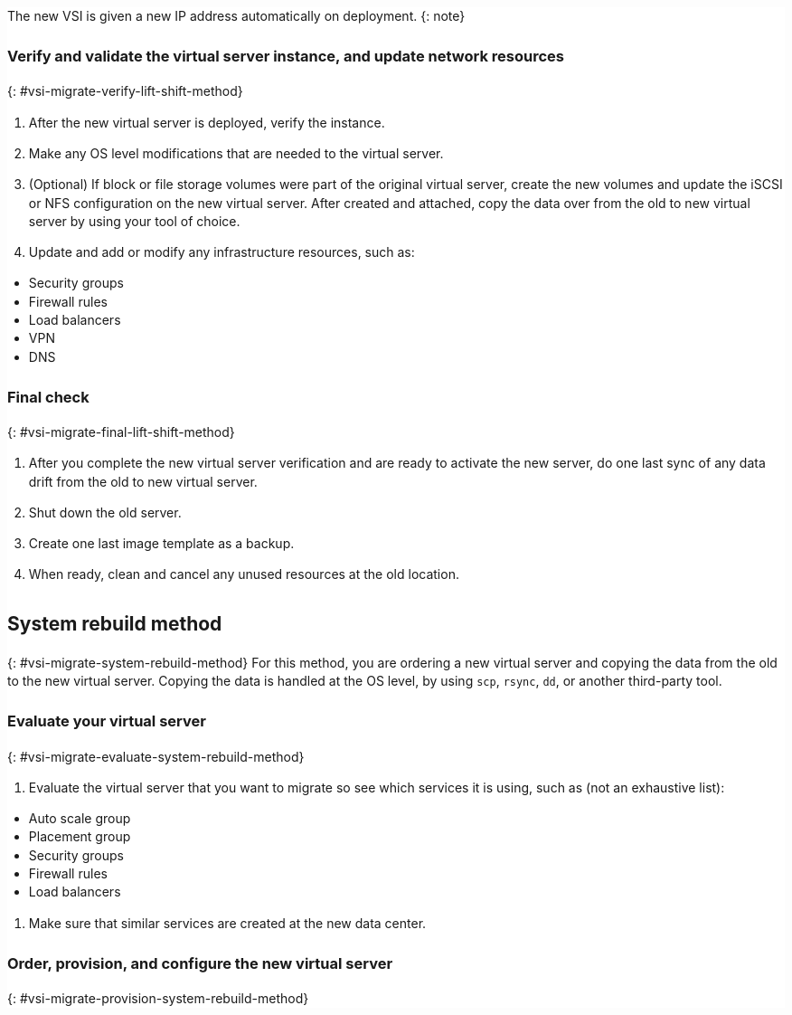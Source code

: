  The new VSI is given a new IP address automatically on deployment.
 {: note}

###  Verify and validate the virtual server instance, and update network resources
{: #vsi-migrate-verify-lift-shift-method}

1. After the new virtual server is deployed, verify the instance.

1. Make any OS level modifications that are needed to the virtual server. 

1. (Optional) If block or file storage volumes were part of the original virtual server, create the new volumes and update the iSCSI or NFS configuration on the new virtual server. After created and attached, copy the data over from the old to new virtual server by using your tool of choice. 

1. Update and add or modify any infrastructure resources, such as:
 * Security groups
 * Firewall rules
 * Load balancers
 * VPN
 * DNS

### Final check
{: #vsi-migrate-final-lift-shift-method}
1. After you complete the new virtual server verification and are ready to activate the new server, do one last sync of any data drift from the old to new virtual server. 

1. Shut down the old server.

1. Create one last image template as a backup. 

1. When ready, clean and cancel any unused resources at the old location. 

## System rebuild method
{: #vsi-migrate-system-rebuild-method}
For this method, you are ordering a new virtual server and copying the data from the old to the new virtual server. Copying the data is handled at the OS level, by using `scp`, `rsync`, `dd`, or another third-party tool. 

### Evaluate your virtual server
{: #vsi-migrate-evaluate-system-rebuild-method}

1. Evaluate the virtual server that you want to migrate so see which services it is using, such as (not an exhaustive list):
 * Auto scale group
 * Placement group
 * Security groups
 * Firewall rules
 * Load balancers

1. Make sure that similar services are created at the new data center. 

### Order, provision, and configure the new virtual server
{: #vsi-migrate-provision-system-rebuild-method}
